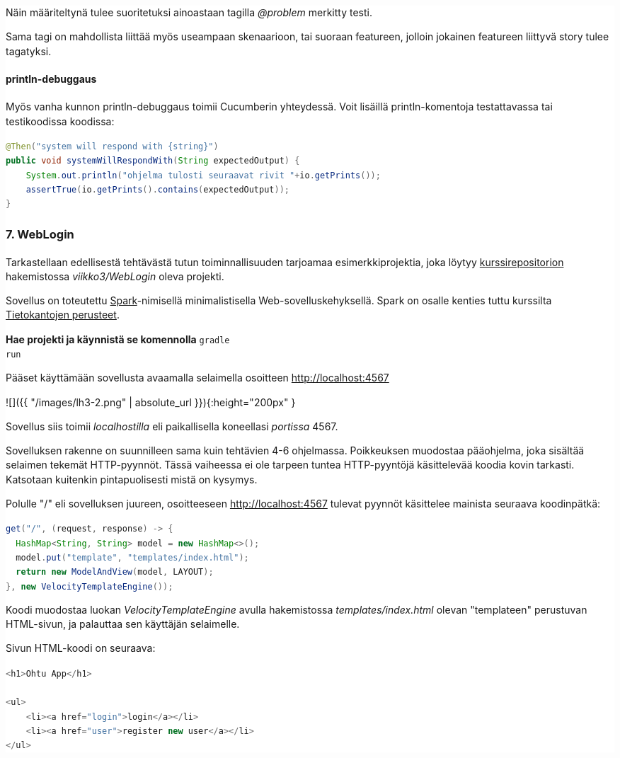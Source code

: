 Näin määriteltynä tulee suoritetuksi ainoastaan tagilla _@problem_ merkitty testi.

Sama tagi on mahdollista liittää myös useampaan skenaarioon, tai suoraan featureen, jolloin jokainen featureen liittyvä story tulee tagatyksi.

#### println-debuggaus

Myös vanha kunnon println-debuggaus toimii Cucumberin yhteydessä. Voit lisäillä println-komentoja testattavassa tai testikoodissa koodissa: 

```java
@Then("system will respond with {string}")
public void systemWillRespondWith(String expectedOutput) {
    System.out.println("ohjelma tulosti seuraavat rivit "+io.getPrints());
    assertTrue(io.getPrints().contains(expectedOutput));
}    
```

### 7. WebLogin

Tarkastellaan edellisestä tehtävästä tutun toiminnallisuuden tarjoamaa esimerkkiprojektia, joka löytyy [kurssirepositorion](https://github.com/ohjelmistotuotanto-hy/syksy2020) hakemistossa _viikko3/WebLogin_ oleva projekti. 

Sovellus on toteutettu [Spark](http://sparkjava.com)-nimisellä minimalistisella Web-sovelluskehyksellä. Spark on osalle kenties tuttu kurssilta [Tietokantojen perusteet](https://tietokantojen-perusteet.github.io).

**Hae projekti ja käynnistä se komennolla** <code>gradle run</code>

Pääset käyttämään sovellusta avaamalla selaimella osoitteen <http://localhost:4567>

![]({{ "/images/lh3-2.png" | absolute_url }}){:height="200px" }

Sovellus siis toimii _localhostilla_ eli paikallisella koneellasi _portissa_ 4567.

Sovelluksen rakenne on suunnilleen sama kuin tehtävien 4-6 ohjelmassa. Poikkeuksen muodostaa pääohjelma, joka sisältää selaimen tekemät HTTP-pyynnöt. Tässä vaiheessa ei ole tarpeen tuntea HTTP-pyyntöjä käsittelevää koodia kovin tarkasti. Katsotaan kuitenkin pintapuolisesti mistä on kysymys.

Polulle "/" eli sovelluksen juureen, osoitteeseen <http://localhost:4567> tulevat pyynnöt käsittelee mainista seuraava koodinpätkä:

```java
get("/", (request, response) -> {
  HashMap<String, String> model = new HashMap<>();
  model.put("template", "templates/index.html");
  return new ModelAndView(model, LAYOUT);
}, new VelocityTemplateEngine());             
```

Koodi muodostaa luokan _VelocityTemplateEngine_ avulla hakemistossa _templates/index.html_ olevan "templateen" perustuvan HTML-sivun, ja palauttaa sen käyttäjän selaimelle. 

Sivun HTML-koodi on seuraava:

```java
<h1>Ohtu App</h1>

<ul>
    <li><a href="login">login</a></li>
    <li><a href="user">register new user</a></li>
</ul>
```

